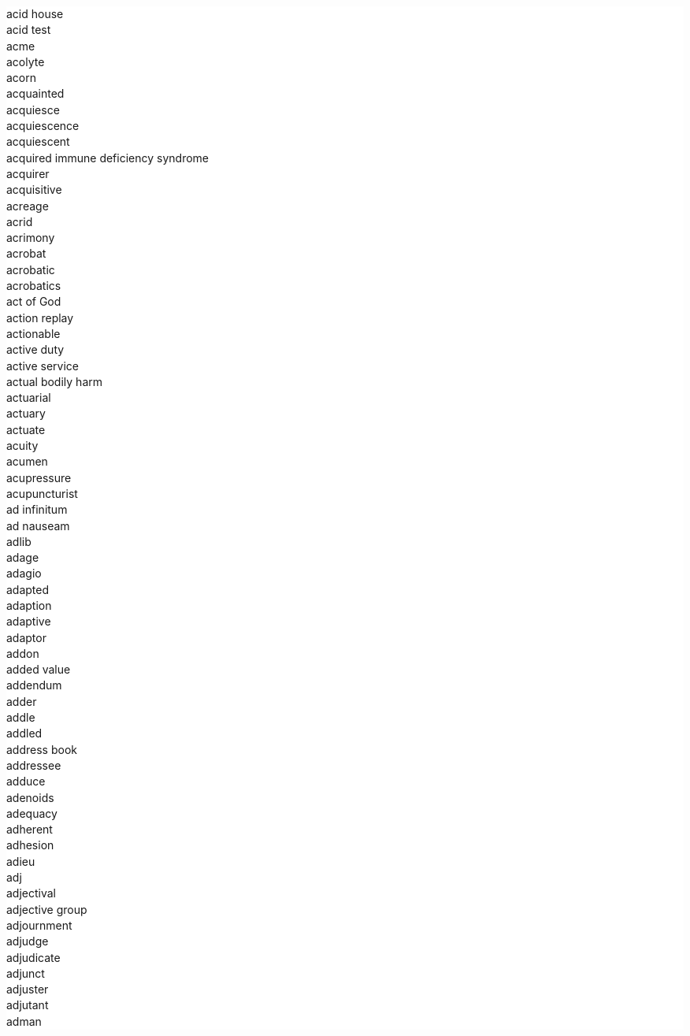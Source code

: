acid house  
acid test  
acme  
acolyte  
acorn  
acquainted  
acquiesce  
acquiescence  
acquiescent  
acquired immune deficiency syndrome  
acquirer  
acquisitive  
acreage  
acrid  
acrimony  
acrobat  
acrobatic  
acrobatics  
act of God  
action replay  
actionable  
active duty  
active service  
actual bodily harm  
actuarial  
actuary  
actuate  
acuity  
acumen  
acupressure  
acupuncturist  
ad infinitum  
ad nauseam  
adlib  
adage  
adagio  
adapted  
adaption  
adaptive  
adaptor  
addon  
added value  
addendum  
adder  
addle  
addled  
address book  
addressee  
adduce  
adenoids  
adequacy  
adherent  
adhesion  
adieu  
adj  
adjectival  
adjective group  
adjournment  
adjudge  
adjudicate  
adjunct  
adjuster  
adjutant  
adman  